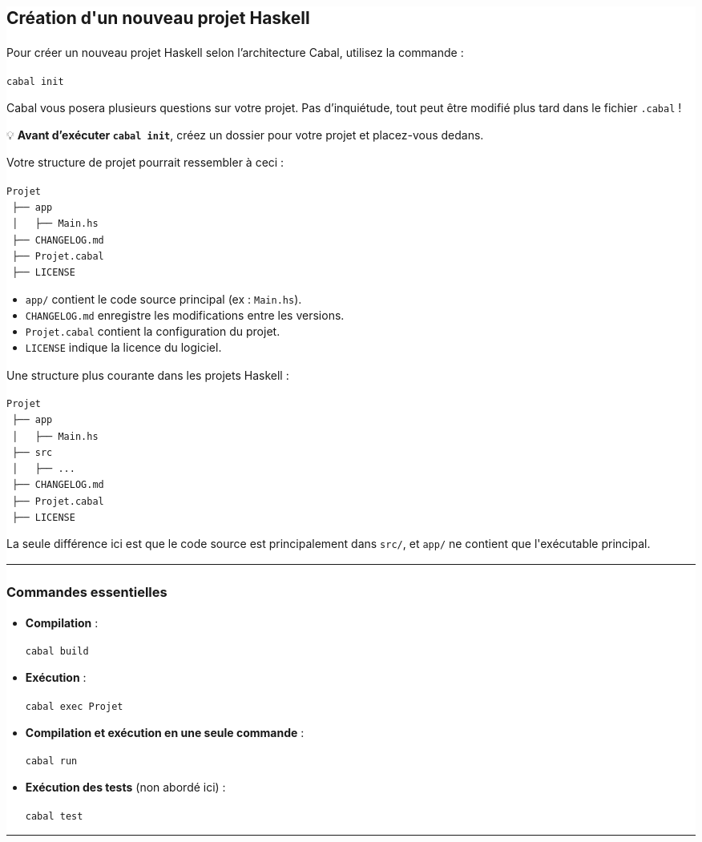 
## **Création d'un nouveau projet Haskell**  
Pour créer un nouveau projet Haskell selon l’architecture Cabal, utilisez la commande :  
```sh
cabal init
```
Cabal vous posera plusieurs questions sur votre projet. Pas d’inquiétude, tout peut être modifié plus tard dans le fichier `.cabal` !  

💡 **Avant d’exécuter `cabal init`**, créez un dossier pour votre projet et placez-vous dedans.  

Votre structure de projet pourrait ressembler à ceci :  
```
Projet
 ├── app
 │   ├── Main.hs
 ├── CHANGELOG.md
 ├── Projet.cabal
 ├── LICENSE
```
- `app/` contient le code source principal (ex : `Main.hs`).  
- `CHANGELOG.md` enregistre les modifications entre les versions.  
- `Projet.cabal` contient la configuration du projet.  
- `LICENSE` indique la licence du logiciel.  

Une structure plus courante dans les projets Haskell :  
```
Projet
 ├── app
 │   ├── Main.hs
 ├── src
 │   ├── ...
 ├── CHANGELOG.md
 ├── Projet.cabal
 ├── LICENSE
```
La seule différence ici est que le code source est principalement dans `src/`, et `app/` ne contient que l'exécutable principal.  

---

### **Commandes essentielles**
- **Compilation** :  
  ```sh
  cabal build
  ```
- **Exécution** :  
  ```sh
  cabal exec Projet
  ```
- **Compilation et exécution en une seule commande** :  
  ```sh
  cabal run
  ```
- **Exécution des tests** (non abordé ici) :  
  ```sh
  cabal test
  ```

---